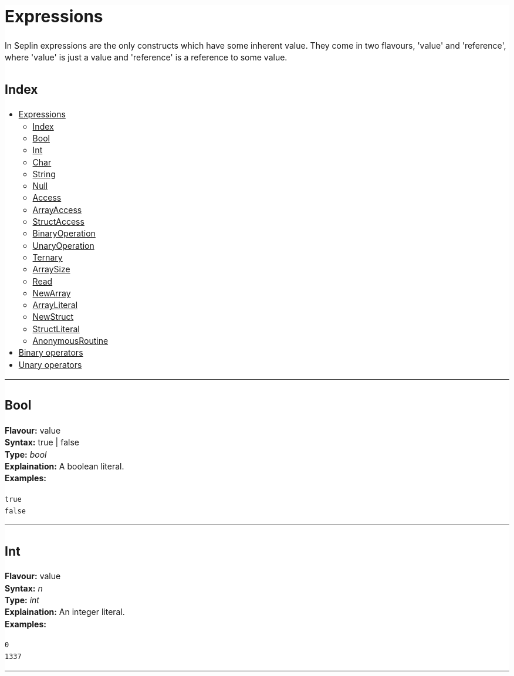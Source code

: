 # Expressions
In Seplin expressions are the only constructs which have some inherent value. They come in two flavours, 'value' and 'reference', where 'value' is just a value and 'reference' is a reference to some value.

## Index
- [Expressions](#expressions)
  - [Index](#index)
  - [Bool](#bool)
  - [Int](#int)
  - [Char](#char)
  - [String](#string)
  - [Null](#null)
  - [Access](#access)
  - [ArrayAccess](#arrayaccess)
  - [StructAccess](#structaccess)
  - [BinaryOperation](#binaryoperation)
  - [UnaryOperation](#unaryoperation)
  - [Ternary](#ternary)
  - [ArraySize](#arraysize)
  - [Read](#read)
  - [NewArray](#newarray)
  - [ArrayLiteral](#arrayliteral)
  - [NewStruct](#newstruct)
  - [StructLiteral](#structliteral)
  - [AnonymousRoutine](#anonymousroutine)
- [Binary operators](#binary-operators)
- [Unary operators](#unary-operators)

___
## Bool
**Flavour:** value
<br>
**Syntax:** true \| false
<br>
**Type:** _bool_
<br>
**Explaination:** A boolean literal.
<br>
**Examples:**
```
true
false
```
___
## Int
**Flavour:** value
<br>
**Syntax:** _n_
<br>
**Type:** _int_
<br>
**Explaination:** An integer literal.
<br>
**Examples:**
```
0
1337
```
___
